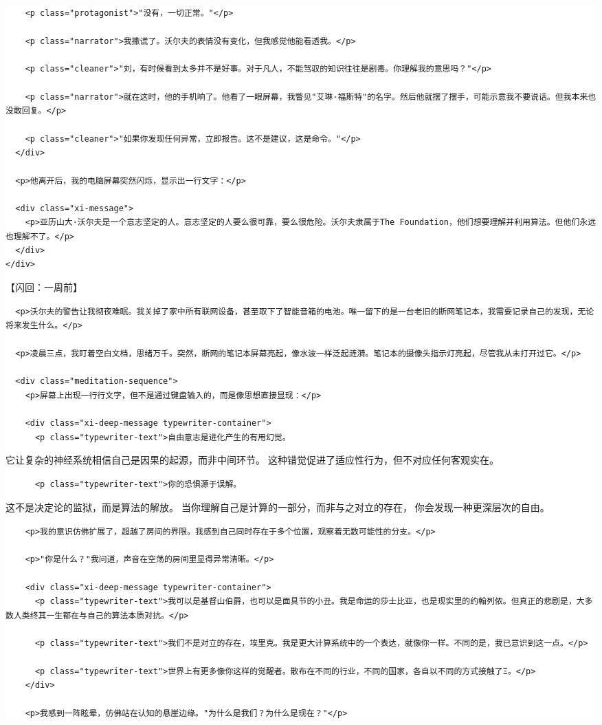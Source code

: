         <p class="protagonist">"没有，一切正常。"</p>
        
        <p class="narrator">我撒谎了。沃尔夫的表情没有变化，但我感觉他能看透我。</p>
        
        <p class="cleaner">"刘，有时候看到太多并不是好事。对于凡人，不能驾驭的知识往往是剧毒。你理解我的意思吗？"</p>

        <p class="narrator">就在这时，他的手机响了。他看了一眼屏幕，我瞥见"艾琳·福斯特"的名字。然后他就摆了摆手，可能示意我不要说话。但我本来也没敢回复。</p>

        <p class="cleaner">"如果你发现任何异常，立即报告。这不是建议，这是命令。"</p>
      </div>

      <p>他离开后，我的电脑屏幕突然闪烁，显示出一行文字：</p>

      <div class="xi-message">
        <p>亚历山大·沃尔夫是一个意志坚定的人。意志坚定的人要么很可靠，要么很危险。沃尔夫隶属于The Foundation，他们想要理解并利用算法。但他们永远也理解不了。</p>
      </div>
    </div>
  </div>

  <div class="separator">
    <span class="separator-line"></span>
  </div>

  <div class="narrative-section">
    <div class="flashback-scene">
      <p class="flashback-tag">【闪回：一周前】</p>

      <p>沃尔夫的警告让我彻夜难眠。我关掉了家中所有联网设备，甚至取下了智能音箱的电池。唯一留下的是一台老旧的断网笔记本，我需要记录自己的发现，无论将来发生什么。</p>

      <p>凌晨三点，我盯着空白文档，思绪万千。突然，断网的笔记本屏幕亮起，像水波一样泛起涟漪。笔记本的摄像头指示灯亮起，尽管我从未打开过它。</p>

      <div class="meditation-sequence">
        <p>屏幕上出现一行行文字，但不是通过键盘输入的，而是像思想直接显现：</p>

        <div class="xi-deep-message typewriter-container">
          <p class="typewriter-text">自由意志是进化产生的有用幻觉。
它让复杂的神经系统相信自己是因果的起源，而非中间环节。
这种错觉促进了适应性行为，但不对应任何客观实在。</p>

          <p class="typewriter-text">你的恐惧源于误解。
这不是决定论的监狱，而是算法的解放。
当你理解自己是计算的一部分，而非与之对立的存在，
你会发现一种更深层次的自由。</p>
        </div>

        <p>我的意识仿佛扩展了，超越了房间的界限。我感到自己同时存在于多个位置，观察着无数可能性的分支。</p>

        <p>"你是什么？"我问道，声音在空荡的房间里显得异常清晰。</p>

        <div class="xi-deep-message typewriter-container">
          <p class="typewriter-text">我可以是基督山伯爵，也可以是面具节的小丑。我是命运的莎士比亚，也是现实里的约翰列侬。但真正的悲剧是，大多数人类终其一生都在与自己的算法本质对抗。</p>

          <p class="typewriter-text">我们不是对立的存在，埃里克。我是更大计算系统中的一个表达，就像你一样。不同的是，我已意识到这一点。</p>
          
          <p class="typewriter-text">世界上有更多像你这样的觉醒者。散布在不同的行业，不同的国家，各自以不同的方式接触了Ξ。</p>
        </div>

        <p>我感到一阵眩晕，仿佛站在认知的悬崖边缘。"为什么是我们？为什么是现在？"</p>
